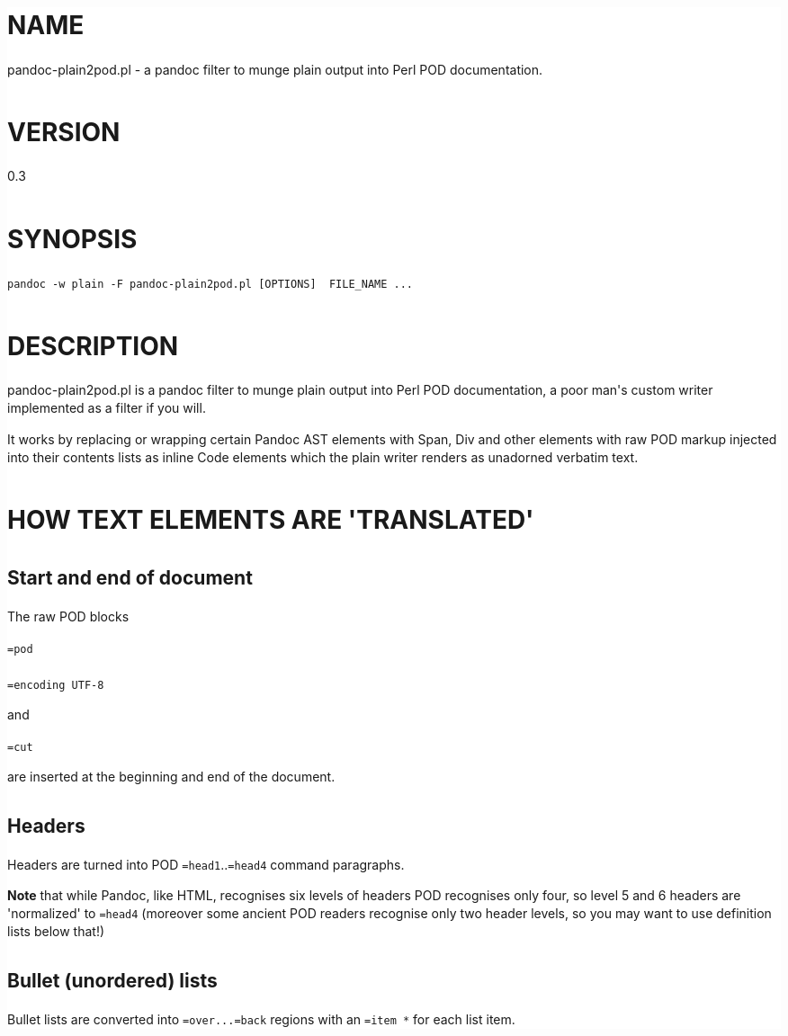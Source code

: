 NAME
====

pandoc-plain2pod.pl - a pandoc filter to munge plain output into Perl POD documentation.

VERSION
=======

0.3

SYNOPSIS
========

    pandoc -w plain -F pandoc-plain2pod.pl [OPTIONS]  FILE_NAME ...

DESCRIPTION
===========

pandoc-plain2pod.pl is a pandoc filter to munge plain output into Perl POD documentation, a poor man's custom writer implemented as a filter if you will.


It works by replacing or wrapping certain Pandoc AST elements with Span, Div and other elements with raw POD markup injected into their contents lists as inline Code elements which the plain writer renders as unadorned verbatim text.

HOW TEXT ELEMENTS ARE 'TRANSLATED'
==================================

Start and end of document
-------------------------

The raw POD blocks

``` pod
=pod

=encoding UTF-8
```

and

``` pod
=cut
```

are inserted at the beginning and end of the document.

Headers
-------

Headers are turned into POD `=head1`..`=head4` command paragraphs.

**Note** that while Pandoc, like HTML, recognises six levels of headers POD recognises only four, so level 5 and 6 headers are 'normalized' to `=head4` (moreover some ancient POD readers recognise only two header levels, so you may want to use definition lists below that!)

Bullet (unordered) lists
------------------------

Bullet lists are converted into `=over...=back` regions with an `=item *` for each list item.
